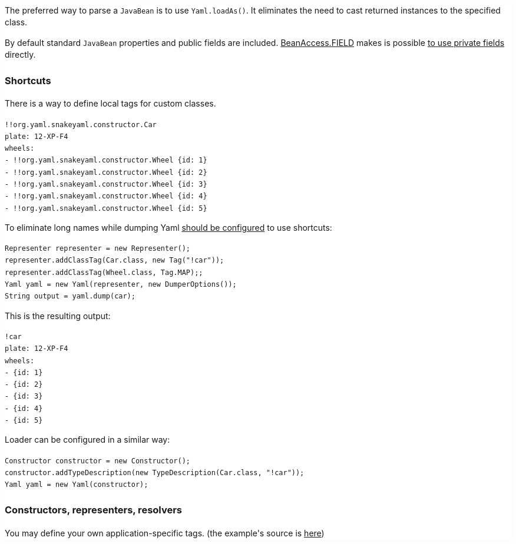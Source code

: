 The preferred way to parse a `JavaBean` is to use `Yaml.loadAs()`. It eliminates the need to cast returned instances to the specified class.

By default standard `JavaBean` properties and public fields are included. [BeanAccess.FIELD](http://code.google.com/p/snakeyaml/source/browse/src/main/java/org/yaml/snakeyaml/introspector/BeanAccess.java) makes is possible [to use private fields](http://code.google.com/p/snakeyaml/source/browse/src/test/java/org/yaml/snakeyaml/issues/issue55/FieldListTest.java) directly.

### Shortcuts ###

There is a way to define local tags for custom classes.
```
!!org.yaml.snakeyaml.constructor.Car
plate: 12-XP-F4
wheels:
- !!org.yaml.snakeyaml.constructor.Wheel {id: 1}
- !!org.yaml.snakeyaml.constructor.Wheel {id: 2}
- !!org.yaml.snakeyaml.constructor.Wheel {id: 3}
- !!org.yaml.snakeyaml.constructor.Wheel {id: 4}
- !!org.yaml.snakeyaml.constructor.Wheel {id: 5}
```
To eliminate long names while dumping Yaml
[should be configured](http://code.google.com/p/snakeyaml/source/browse/src/test/java/org/yaml/snakeyaml/constructor/ClassTagsTest.java)
to use shortcuts:
```
Representer representer = new Representer();
representer.addClassTag(Car.class, new Tag("!car"));
representer.addClassTag(Wheel.class, Tag.MAP);;
Yaml yaml = new Yaml(representer, new DumperOptions());
String output = yaml.dump(car);
```
This is the resulting output:
```
!car
plate: 12-XP-F4
wheels:
- {id: 1}
- {id: 2}
- {id: 3}
- {id: 4}
- {id: 5}
```
Loader can be configured in a similar way:
```
Constructor constructor = new Constructor();
constructor.addTypeDescription(new TypeDescription(Car.class, "!car"));
Yaml yaml = new Yaml(constructor);
```

### Constructors, representers, resolvers ###

You may define your own application-specific tags. (the example's source is
[here](http://code.google.com/p/snakeyaml/source/browse/src/test/java/examples/DiceExampleTest.java))
